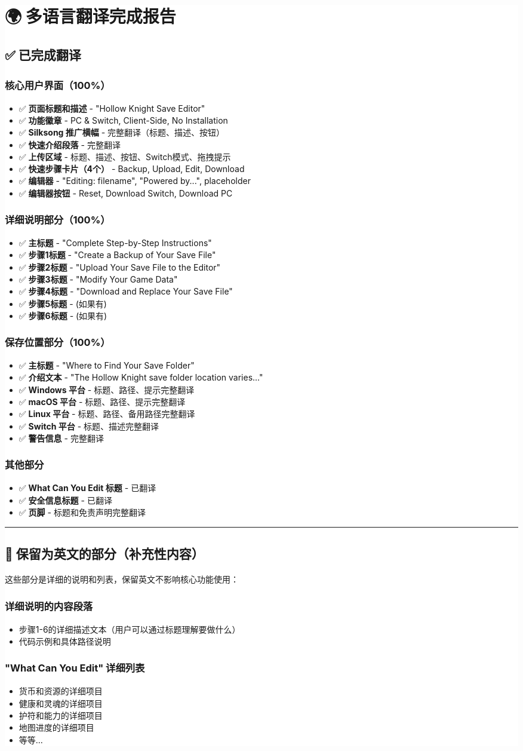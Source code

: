# 🌍 多语言翻译完成报告

## ✅ 已完成翻译

### 核心用户界面（100%）
- ✅ **页面标题和描述** - "Hollow Knight Save Editor"
- ✅ **功能徽章** - PC & Switch, Client-Side, No Installation
- ✅ **Silksong 推广横幅** - 完整翻译（标题、描述、按钮）
- ✅ **快速介绍段落** - 完整翻译
- ✅ **上传区域** - 标题、描述、按钮、Switch模式、拖拽提示
- ✅ **快速步骤卡片（4个）** - Backup, Upload, Edit, Download
- ✅ **编辑器** - "Editing: filename", "Powered by...", placeholder
- ✅ **编辑器按钮** - Reset, Download Switch, Download PC

### 详细说明部分（100%）
- ✅ **主标题** - "Complete Step-by-Step Instructions"
- ✅ **步骤1标题** - "Create a Backup of Your Save File"
- ✅ **步骤2标题** - "Upload Your Save File to the Editor"
- ✅ **步骤3标题** - "Modify Your Game Data"
- ✅ **步骤4标题** - "Download and Replace Your Save File"
- ✅ **步骤5标题** - (如果有)
- ✅ **步骤6标题** - (如果有)

### 保存位置部分（100%）
- ✅ **主标题** - "Where to Find Your Save Folder"
- ✅ **介绍文本** - "The Hollow Knight save folder location varies..."
- ✅ **Windows 平台** - 标题、路径、提示完整翻译
- ✅ **macOS 平台** - 标题、路径、提示完整翻译
- ✅ **Linux 平台** - 标题、路径、备用路径完整翻译
- ✅ **Switch 平台** - 标题、描述完整翻译
- ✅ **警告信息** - 完整翻译

### 其他部分
- ✅ **What Can You Edit 标题** - 已翻译
- ✅ **安全信息标题** - 已翻译
- ✅ **页脚** - 标题和免责声明完整翻译

---

## 📝 保留为英文的部分（补充性内容）

这些部分是详细的说明和列表，保留英文不影响核心功能使用：

### 详细说明的内容段落
- 步骤1-6的详细描述文本（用户可以通过标题理解要做什么）
- 代码示例和具体路径说明

### "What Can You Edit" 详细列表
- 货币和资源的详细项目
- 健康和灵魂的详细项目
- 护符和能力的详细项目
- 地图进度的详细项目
- 等等...
